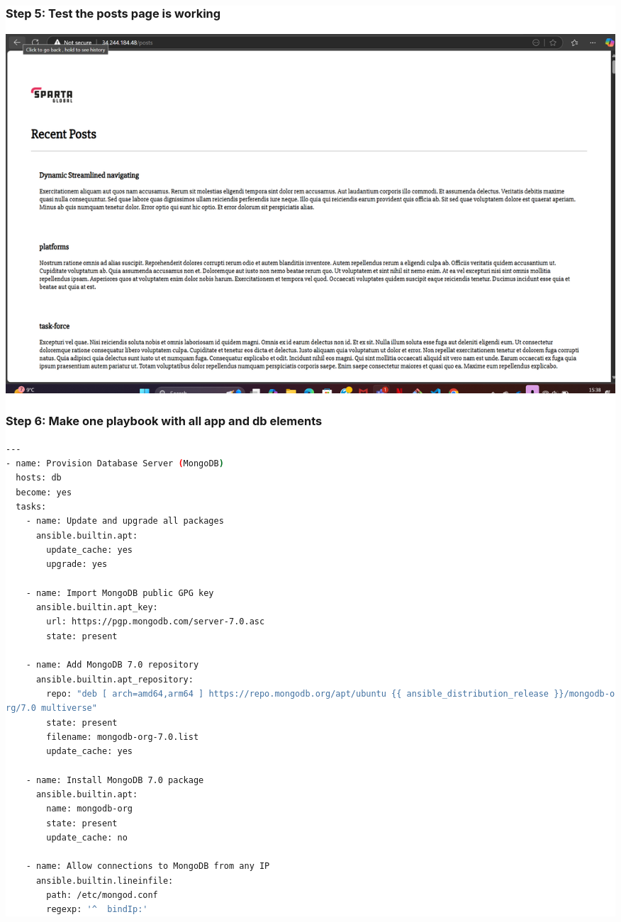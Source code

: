 ### Step 5: Test the posts page is working
![alt text](image-11.png)
### Step 6: Make one playbook with all app and db elements
```bash
---
- name: Provision Database Server (MongoDB)
  hosts: db
  become: yes
  tasks:
    - name: Update and upgrade all packages
      ansible.builtin.apt:
        update_cache: yes
        upgrade: yes

    - name: Import MongoDB public GPG key
      ansible.builtin.apt_key:
        url: https://pgp.mongodb.com/server-7.0.asc
        state: present

    - name: Add MongoDB 7.0 repository
      ansible.builtin.apt_repository:
        repo: "deb [ arch=amd64,arm64 ] https://repo.mongodb.org/apt/ubuntu {{ ansible_distribution_release }}/mongodb-org/7.0 multiverse"
        state: present
        filename: mongodb-org-7.0.list
        update_cache: yes

    - name: Install MongoDB 7.0 package
      ansible.builtin.apt:
        name: mongodb-org
        state: present
        update_cache: no

    - name: Allow connections to MongoDB from any IP
      ansible.builtin.lineinfile:
        path: /etc/mongod.conf
        regexp: '^  bindIp:'
```
